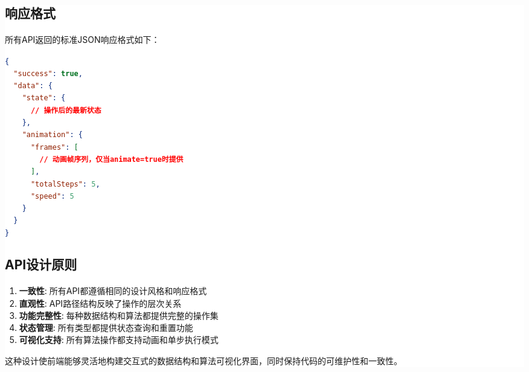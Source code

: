 ## 响应格式

所有API返回的标准JSON响应格式如下：

```json
{
  "success": true,
  "data": {
    "state": {
      // 操作后的最新状态
    },
    "animation": {
      "frames": [
        // 动画帧序列，仅当animate=true时提供
      ],
      "totalSteps": 5,
      "speed": 5
    }
  }
}
```

## API设计原则

1. **一致性**: 所有API都遵循相同的设计风格和响应格式
2. **直观性**: API路径结构反映了操作的层次关系
3. **功能完整性**: 每种数据结构和算法都提供完整的操作集
4. **状态管理**: 所有类型都提供状态查询和重置功能
5. **可视化支持**: 所有算法操作都支持动画和单步执行模式

这种设计使前端能够灵活地构建交互式的数据结构和算法可视化界面，同时保持代码的可维护性和一致性。 